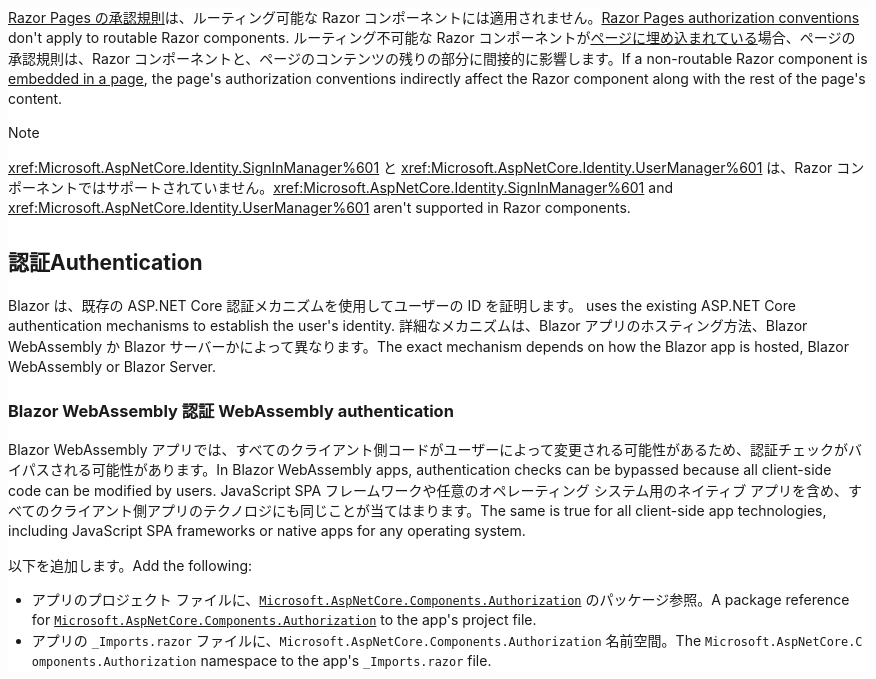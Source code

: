 <span data-ttu-id="d1e8f-113">[Razor Pages の承認規則](xref:security/authorization/razor-pages-authorization)は、ルーティング可能な Razor コンポーネントには適用されません。</span><span class="sxs-lookup"><span data-stu-id="d1e8f-113">[Razor Pages authorization conventions](xref:security/authorization/razor-pages-authorization) don't apply to routable Razor components.</span></span> <span data-ttu-id="d1e8f-114">ルーティング不可能な Razor コンポーネントが[ページに埋め込まれている](xref:blazor/components/integrate-components-into-razor-pages-and-mvc-apps#render-components-from-a-page-or-view)場合、ページの承認規則は、Razor コンポーネントと、ページのコンテンツの残りの部分に間接的に影響します。</span><span class="sxs-lookup"><span data-stu-id="d1e8f-114">If a non-routable Razor component is [embedded in a page](xref:blazor/components/integrate-components-into-razor-pages-and-mvc-apps#render-components-from-a-page-or-view), the page's authorization conventions indirectly affect the Razor component along with the rest of the page's content.</span></span>

> [!NOTE]
> <span data-ttu-id="d1e8f-115"><xref:Microsoft.AspNetCore.Identity.SignInManager%601> と <xref:Microsoft.AspNetCore.Identity.UserManager%601> は、Razor コンポーネントではサポートされていません。</span><span class="sxs-lookup"><span data-stu-id="d1e8f-115"><xref:Microsoft.AspNetCore.Identity.SignInManager%601> and <xref:Microsoft.AspNetCore.Identity.UserManager%601> aren't supported in Razor components.</span></span>

## <a name="authentication"></a><span data-ttu-id="d1e8f-116">認証</span><span class="sxs-lookup"><span data-stu-id="d1e8f-116">Authentication</span></span>

Blazor<span data-ttu-id="d1e8f-117"> は、既存の ASP.NET Core 認証メカニズムを使用してユーザーの ID を証明します。</span><span class="sxs-lookup"><span data-stu-id="d1e8f-117"> uses the existing ASP.NET Core authentication mechanisms to establish the user's identity.</span></span> <span data-ttu-id="d1e8f-118">詳細なメカニズムは、Blazor アプリのホスティング方法、Blazor WebAssembly か Blazor サーバーかによって異なります。</span><span class="sxs-lookup"><span data-stu-id="d1e8f-118">The exact mechanism depends on how the Blazor app is hosted, Blazor WebAssembly or Blazor Server.</span></span>

### <a name="blazor-webassembly-authentication"></a>Blazor<span data-ttu-id="d1e8f-119"> WebAssembly 認証</span><span class="sxs-lookup"><span data-stu-id="d1e8f-119"> WebAssembly authentication</span></span>

<span data-ttu-id="d1e8f-120">Blazor WebAssembly アプリでは、すべてのクライアント側コードがユーザーによって変更される可能性があるため、認証チェックがバイパスされる可能性があります。</span><span class="sxs-lookup"><span data-stu-id="d1e8f-120">In Blazor WebAssembly apps, authentication checks can be bypassed because all client-side code can be modified by users.</span></span> <span data-ttu-id="d1e8f-121">JavaScript SPA フレームワークや任意のオペレーティング システム用のネイティブ アプリを含め、すべてのクライアント側アプリのテクノロジにも同じことが当てはまります。</span><span class="sxs-lookup"><span data-stu-id="d1e8f-121">The same is true for all client-side app technologies, including JavaScript SPA frameworks or native apps for any operating system.</span></span>

<span data-ttu-id="d1e8f-122">以下を追加します。</span><span class="sxs-lookup"><span data-stu-id="d1e8f-122">Add the following:</span></span>

* <span data-ttu-id="d1e8f-123">アプリのプロジェクト ファイルに、[`Microsoft.AspNetCore.Components.Authorization`](https://www.nuget.org/packages/Microsoft.AspNetCore.Components.Authorization/) のパッケージ参照。</span><span class="sxs-lookup"><span data-stu-id="d1e8f-123">A package reference for [`Microsoft.AspNetCore.Components.Authorization`](https://www.nuget.org/packages/Microsoft.AspNetCore.Components.Authorization/) to the app's project file.</span></span>
* <span data-ttu-id="d1e8f-124">アプリの `_Imports.razor` ファイルに、`Microsoft.AspNetCore.Components.Authorization` 名前空間。</span><span class="sxs-lookup"><span data-stu-id="d1e8f-124">The `Microsoft.AspNetCore.Components.Authorization` namespace to the app's `_Imports.razor` file.</span></span>
